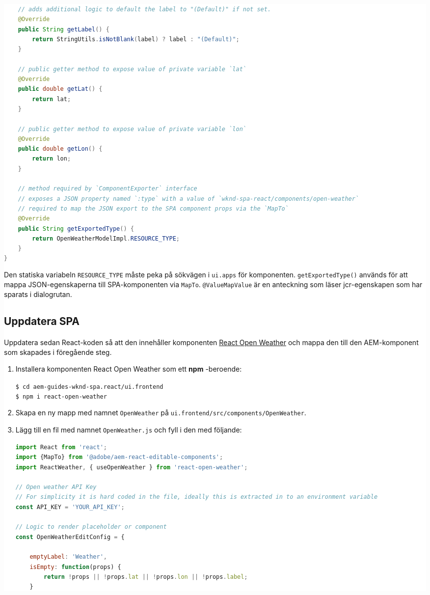    ```java
       // adds additional logic to default the label to "(Default)" if not set.
       @Override
       public String getLabel() {
           return StringUtils.isNotBlank(label) ? label : "(Default)";
       }
   
       // public getter method to expose value of private variable `lat`
       @Override
       public double getLat() {
           return lat;
       }
   
       // public getter method to expose value of private variable `lon`
       @Override
       public double getLon() {
           return lon;
       }
   
       // method required by `ComponentExporter` interface
       // exposes a JSON property named `:type` with a value of `wknd-spa-react/components/open-weather`
       // required to map the JSON export to the SPA component props via the `MapTo`
       @Override
       public String getExportedType() {
           return OpenWeatherModelImpl.RESOURCE_TYPE;
       }
   } 
   ```

   Den statiska variabeln `RESOURCE_TYPE` måste peka på sökvägen i `ui.apps` för komponenten. `getExportedType()` används för att mappa JSON-egenskaperna till SPA-komponenten via `MapTo`. `@ValueMapValue` är en anteckning som läser jcr-egenskapen som har sparats i dialogrutan.

## Uppdatera SPA

Uppdatera sedan React-koden så att den innehåller komponenten [React Open Weather](https://www.npmjs.com/package/react-open-weather) och mappa den till den AEM-komponent som skapades i föregående steg.

1. Installera komponenten React Open Weather som ett **npm** -beroende:

   ```shell
   $ cd aem-guides-wknd-spa.react/ui.frontend
   $ npm i react-open-weather
   ```

1. Skapa en ny mapp med namnet `OpenWeather` på `ui.frontend/src/components/OpenWeather`.
1. Lägg till en fil med namnet `OpenWeather.js` och fyll i den med följande:

   ```js
   import React from 'react';
   import {MapTo} from '@adobe/aem-react-editable-components';
   import ReactWeather, { useOpenWeather } from 'react-open-weather';
   
   // Open weather API Key
   // For simplicity it is hard coded in the file, ideally this is extracted in to an environment variable
   const API_KEY = 'YOUR_API_KEY';
   
   // Logic to render placeholder or component
   const OpenWeatherEditConfig = {
   
       emptyLabel: 'Weather',
       isEmpty: function(props) {
           return !props || !props.lat || !props.lon || !props.label;
       }
   ```